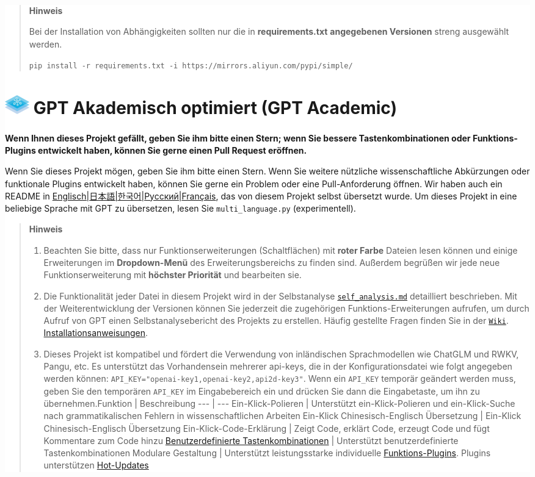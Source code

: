 > **Hinweis**
>
> Bei der Installation von Abhängigkeiten sollten nur die in **requirements.txt** **angegebenen Versionen** streng ausgewählt werden.
>
> `pip install -r requirements.txt -i https://mirrors.aliyun.com/pypi/simple/`

# <img src="docs/logo.png" width="40" > GPT Akademisch optimiert (GPT Academic)

**Wenn Ihnen dieses Projekt gefällt, geben Sie ihm bitte einen Stern; wenn Sie bessere Tastenkombinationen oder Funktions-Plugins entwickelt haben, können Sie gerne einen Pull Request eröffnen.**

Wenn Sie dieses Projekt mögen, geben Sie ihm bitte einen Stern. Wenn Sie weitere nützliche wissenschaftliche Abkürzungen oder funktionale Plugins entwickelt haben, können Sie gerne ein Problem oder eine Pull-Anforderung öffnen. Wir haben auch ein README in [Englisch|](docs/README_EN.md)[日本語|](docs/README_JP.md)[한국어|](https://github.com/mldljyh/ko_gpt_academic)[Русский|](docs/README_RS.md)[Français](docs/README_FR.md), das von diesem Projekt selbst übersetzt wurde.
Um dieses Projekt in eine beliebige Sprache mit GPT zu übersetzen, lesen Sie `multi_language.py` (experimentell).

> **Hinweis**
>
> 1. Beachten Sie bitte, dass nur Funktionserweiterungen (Schaltflächen) mit **roter Farbe** Dateien lesen können und einige Erweiterungen im **Dropdown-Menü** des Erweiterungsbereichs zu finden sind. Außerdem begrüßen wir jede neue Funktionserweiterung mit **höchster Priorität** und bearbeiten sie.
>
> 2. Die Funktionalität jeder Datei in diesem Projekt wird in der Selbstanalyse [`self_analysis.md`](https://github.com/binary-husky/gpt_academic/wiki/chatgpt-academic%E9%A1%B9%E7%9B%AE%E8%87%AA%E8%AF%91%E8%A7%A3%E6%8A%A5%E5%91%8A) detailliert beschrieben. Mit der Weiterentwicklung der Versionen können Sie jederzeit die zugehörigen Funktions-Erweiterungen aufrufen, um durch Aufruf von GPT einen Selbstanalysebericht des Projekts zu erstellen. Häufig gestellte Fragen finden Sie in der [`Wiki`](https://github.com/binary-husky/gpt_academic/wiki/%E5%B8%B8%E8%A7%81%E9%97%AE%E9%A2%98). [Installationsanweisungen](#Installation).
>
> 3. Dieses Projekt ist kompatibel und fördert die Verwendung von inländischen Sprachmodellen wie ChatGLM und RWKV, Pangu, etc. Es unterstützt das Vorhandensein mehrerer api-keys, die in der Konfigurationsdatei wie folgt angegeben werden können: `API_KEY="openai-key1,openai-key2,api2d-key3"`. Wenn ein `API_KEY` temporär geändert werden muss, geben Sie den temporären `API_KEY` im Eingabebereich ein und drücken Sie dann die Eingabetaste, um ihn zu übernehmen.Funktion | Beschreibung
--- | ---
Ein-Klick-Polieren | Unterstützt ein-Klick-Polieren und ein-Klick-Suche nach grammatikalischen Fehlern in wissenschaftlichen Arbeiten
Ein-Klick Chinesisch-Englisch Übersetzung | Ein-Klick Chinesisch-Englisch Übersetzung
Ein-Klick-Code-Erklärung | Zeigt Code, erklärt Code, erzeugt Code und fügt Kommentare zum Code hinzu
[Benutzerdefinierte Tastenkombinationen](https://www.bilibili.com/video/BV14s4y1E7jN) | Unterstützt benutzerdefinierte Tastenkombinationen
Modulare Gestaltung | Unterstützt leistungsstarke individuelle [Funktions-Plugins](https://github.com/binary-husky/gpt_academic/tree/master/crazy_functions). Plugins unterstützen [Hot-Updates](https://github.com/binary-husky/gpt_academic/wiki/%E5%87%BD%E6%95%B0%E6%8F%92%E4%BB%B6%E6%8C%87%E5%8D%97)